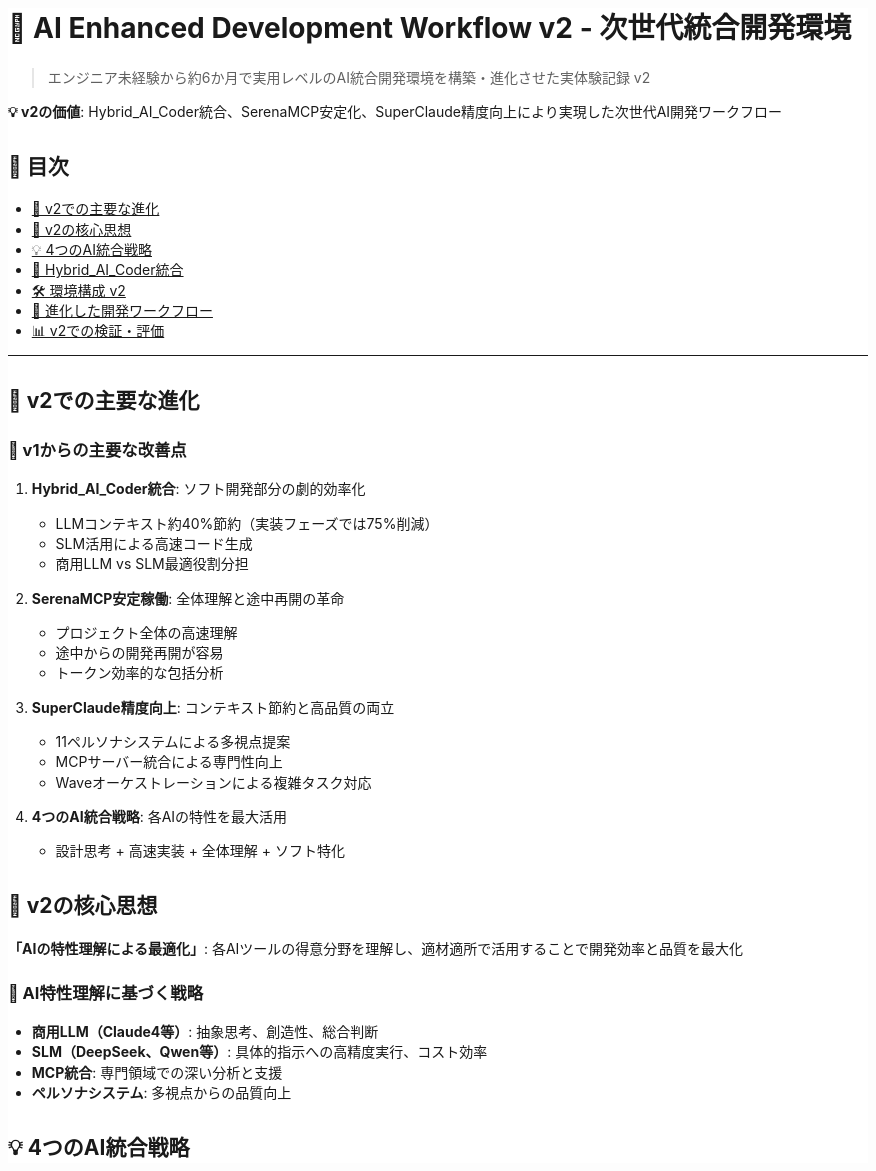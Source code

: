 # 🤖 AI Enhanced Development Workflow v2 - 次世代統合開発環境

> エンジニア未経験から約6か月で実用レベルのAI統合開発環境を構築・進化させた実体験記録 v2

**💡 v2の価値**: Hybrid_AI_Coder統合、SerenaMCP安定化、SuperClaude精度向上により実現した次世代AI開発ワークフロー

## 📑 目次

- [🚀 v2での主要な進化](#-v2での主要な進化)
- [🎯 v2の核心思想](#-v2の核心思想)
- [💡 4つのAI統合戦略](#-4つのai統合戦略)
- [🔧 Hybrid_AI_Coder統合](#-hybrid_ai_coder統合)
- [🛠️ 環境構成 v2](#️-環境構成-v2)
- [🔄 進化した開発ワークフロー](#-進化した開発ワークフロー)
- [📊 v2での検証・評価](#-v2での検証評価)

---

## 🚀 v2での主要な進化

### 🎯 v1からの主要な改善点

1. **Hybrid_AI_Coder統合**: ソフト開発部分の劇的効率化
   - LLMコンテキスト約40%節約（実装フェーズでは75%削減）
   - SLM活用による高速コード生成
   - 商用LLM vs SLM最適役割分担

2. **SerenaMCP安定稼働**: 全体理解と途中再開の革命
   - プロジェクト全体の高速理解
   - 途中からの開発再開が容易
   - トークン効率的な包括分析

3. **SuperClaude精度向上**: コンテキスト節約と高品質の両立
   - 11ペルソナシステムによる多視点提案
   - MCPサーバー統合による専門性向上
   - Waveオーケストレーションによる複雑タスク対応

4. **4つのAI統合戦略**: 各AIの特性を最大活用
   - 設計思考 + 高速実装 + 全体理解 + ソフト特化

## 🎯 v2の核心思想

**「AIの特性理解による最適化」**: 各AIツールの得意分野を理解し、適材適所で活用することで開発効率と品質を最大化

### 🧠 AI特性理解に基づく戦略

- **商用LLM（Claude4等）**: 抽象思考、創造性、総合判断
- **SLM（DeepSeek、Qwen等）**: 具体的指示への高精度実行、コスト効率
- **MCP統合**: 専門領域での深い分析と支援
- **ペルソナシステム**: 多視点からの品質向上

## 💡 4つのAI統合戦略

